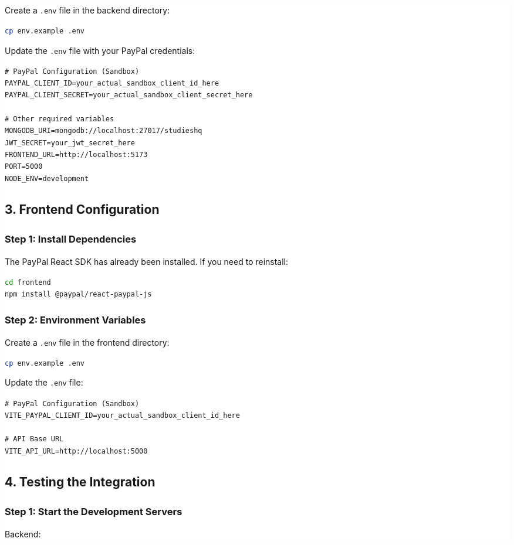 Create a `.env` file in the backend directory:

```bash
cp env.example .env
```

Update the `.env` file with your PayPal credentials:

```env
# PayPal Configuration (Sandbox)
PAYPAL_CLIENT_ID=your_actual_sandbox_client_id_here
PAYPAL_CLIENT_SECRET=your_actual_sandbox_client_secret_here

# Other required variables
MONGODB_URI=mongodb://localhost:27017/studieshq
JWT_SECRET=your_jwt_secret_here
FRONTEND_URL=http://localhost:5173
PORT=5000
NODE_ENV=development
```

## 3. Frontend Configuration

### Step 1: Install Dependencies

The PayPal React SDK has already been installed. If you need to reinstall:

```bash
cd frontend
npm install @paypal/react-paypal-js
```

### Step 2: Environment Variables

Create a `.env` file in the frontend directory:

```bash
cp env.example .env
```

Update the `.env` file:

```env
# PayPal Configuration (Sandbox)
VITE_PAYPAL_CLIENT_ID=your_actual_sandbox_client_id_here

# API Base URL
VITE_API_URL=http://localhost:5000
```

## 4. Testing the Integration

### Step 1: Start the Development Servers

Backend:
